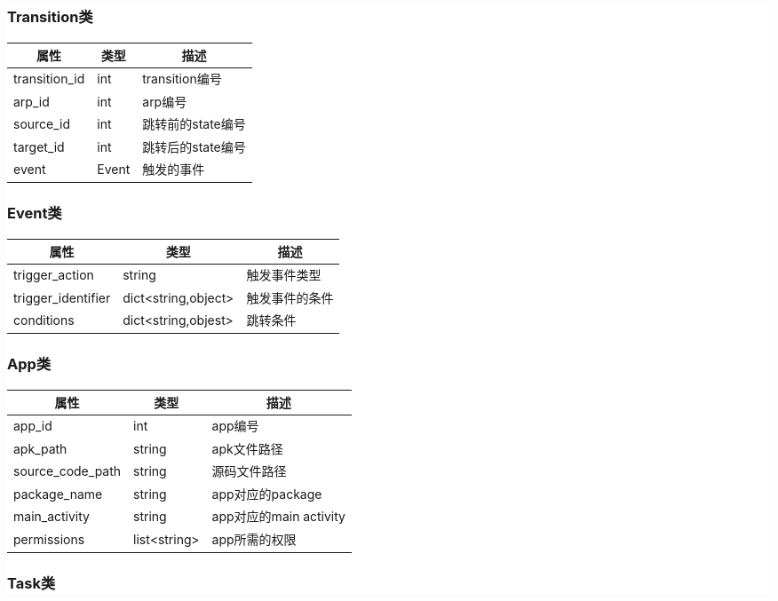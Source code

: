 

### Transition类

| 属性          | 类型  | 描述              |
| ------------- | ----- | ----------------- |
| transition_id | int   | transition编号    |
| arp_id        | int   | arp编号           |
| source_id     | int   | 跳转前的state编号 |
| target_id     | int   | 跳转后的state编号 |
| event         | Event | 触发的事件        |







### Event类

| 属性               | 类型                 | 描述           |
| ------------------ | -------------------- | -------------- |
| trigger_action     | string               | 触发事件类型   |
| trigger_identifier | dict\<string,object> | 触发事件的条件 |
| conditions         | dict\<string,objest> | 跳转条件       |







### App类

| 属性             | 类型          | 描述                   |
| ---------------- | ------------- | ---------------------- |
| app_id           | int           | app编号                |
| apk_path         | string        | apk文件路径            |
| source_code_path | string        | 源码文件路径           |
| package_name     | string        | app对应的package       |
| main_activity    | string        | app对应的main activity |
| permissions      | list\<string> | app所需的权限          |







### Task类
